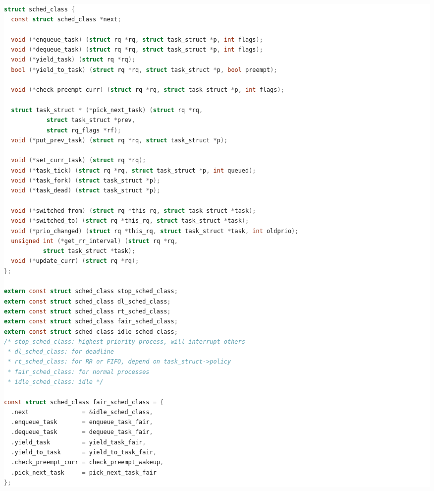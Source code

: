 ```c
struct sched_class {
  const struct sched_class *next;

  void (*enqueue_task) (struct rq *rq, struct task_struct *p, int flags);
  void (*dequeue_task) (struct rq *rq, struct task_struct *p, int flags);
  void (*yield_task) (struct rq *rq);
  bool (*yield_to_task) (struct rq *rq, struct task_struct *p, bool preempt);

  void (*check_preempt_curr) (struct rq *rq, struct task_struct *p, int flags);

  struct task_struct * (*pick_next_task) (struct rq *rq,
            struct task_struct *prev,
            struct rq_flags *rf);
  void (*put_prev_task) (struct rq *rq, struct task_struct *p);

  void (*set_curr_task) (struct rq *rq);
  void (*task_tick) (struct rq *rq, struct task_struct *p, int queued);
  void (*task_fork) (struct task_struct *p);
  void (*task_dead) (struct task_struct *p);

  void (*switched_from) (struct rq *this_rq, struct task_struct *task);
  void (*switched_to) (struct rq *this_rq, struct task_struct *task);
  void (*prio_changed) (struct rq *this_rq, struct task_struct *task, int oldprio);
  unsigned int (*get_rr_interval) (struct rq *rq,
           struct task_struct *task);
  void (*update_curr) (struct rq *rq);
};

extern const struct sched_class stop_sched_class;
extern const struct sched_class dl_sched_class;
extern const struct sched_class rt_sched_class;
extern const struct sched_class fair_sched_class;
extern const struct sched_class idle_sched_class;
/* stop_sched_class: highest priority process, will interrupt others
 * dl_sched_class: for deadline
 * rt_sched_class: for RR or FIFO, depend on task_struct->policy
 * fair_sched_class: for normal processes
 * idle_sched_class: idle */

const struct sched_class fair_sched_class = {
  .next               = &idle_sched_class,
  .enqueue_task       = enqueue_task_fair,
  .dequeue_task       = dequeue_task_fair,
  .yield_task         = yield_task_fair,
  .yield_to_task      = yield_to_task_fair,
  .check_preempt_curr = check_preempt_wakeup,
  .pick_next_task     = pick_next_task_fair
};
```
